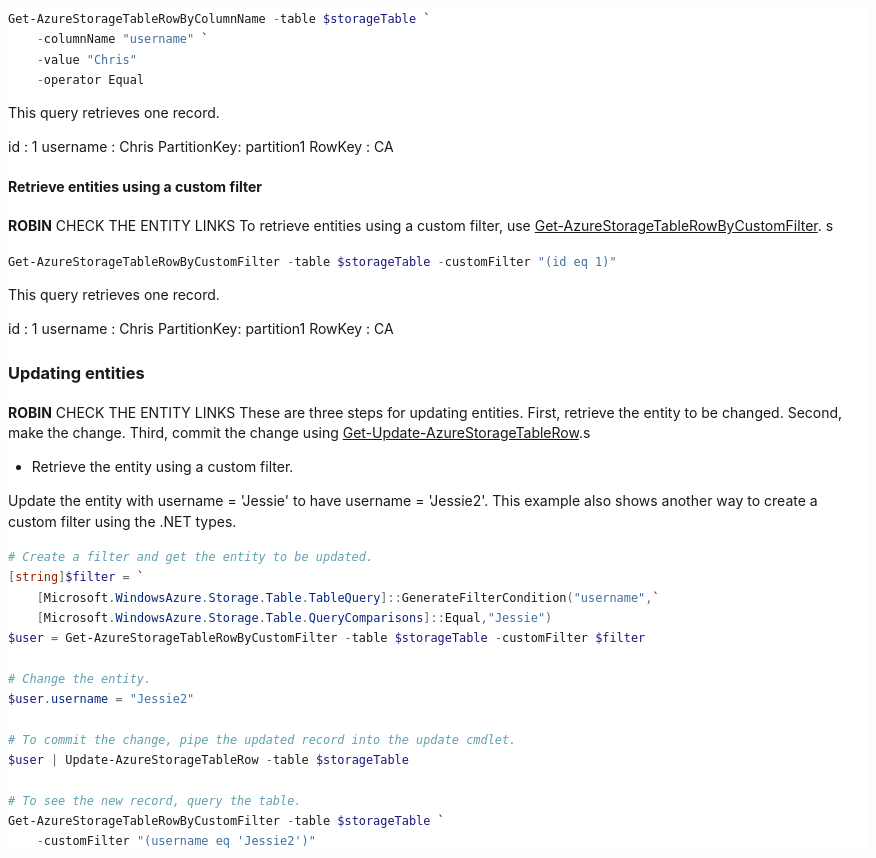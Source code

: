 ```powershell
Get-AzureStorageTableRowByColumnName -table $storageTable `
    -columnName "username" `
    -value "Chris" 
    -operator Equal
```

This query retrieves one record.

id          : 1
username    : Chris
PartitionKey: partition1
RowKey      : CA

#### Retrieve entities using a custom filter 

**ROBIN** CHECK THE ENTITY LINKS
To retrieve entities using a custom filter, use [Get-AzureStorageTableRowByCustomFilter](/powershell/module/azure.storage/Get-AzureStorageTableRowByCustomFilter).
s
```powershell
Get-AzureStorageTableRowByCustomFilter -table $storageTable -customFilter "(id eq 1)"
```

This query retrieves one record.

id          : 1
username    : Chris
PartitionKey: partition1
RowKey      : CA

### Updating entities 

**ROBIN** CHECK THE ENTITY LINKS
These are three steps for updating entities. First, retrieve the entity to be changed. Second, make the change. Third, commit the change using [Get-Update-AzureStorageTableRow](/powershell/module/azure.storage/Update-AzureStorageTableRow).s

* Retrieve the entity using a custom filter.

Update the entity with username = 'Jessie' to have username = 'Jessie2'. This example also shows another way to create a custom filter using the .NET types. 

```powershell
# Create a filter and get the entity to be updated.
[string]$filter = `
    [Microsoft.WindowsAzure.Storage.Table.TableQuery]::GenerateFilterCondition("username",`
    [Microsoft.WindowsAzure.Storage.Table.QueryComparisons]::Equal,"Jessie")
$user = Get-AzureStorageTableRowByCustomFilter -table $storageTable -customFilter $filter

# Change the entity.
$user.username = "Jessie2" 

# To commit the change, pipe the updated record into the update cmdlet.
$user | Update-AzureStorageTableRow -table $storageTable 

# To see the new record, query the table.
Get-AzureStorageTableRowByCustomFilter -table $storageTable `
    -customFilter "(username eq 'Jessie2')"
```
